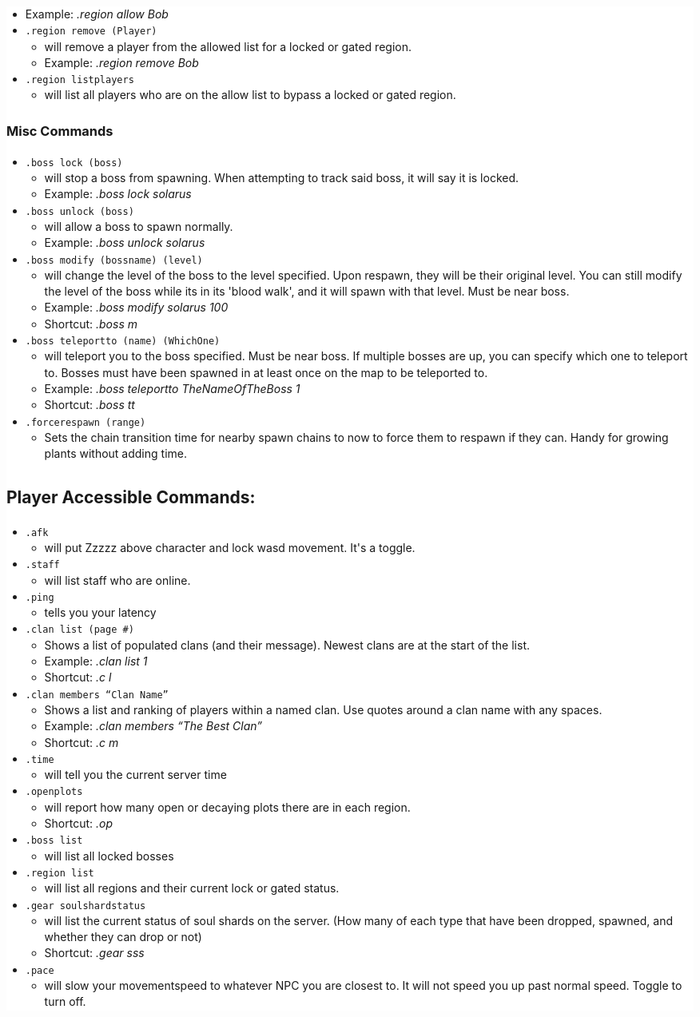   - Example: *.region allow Bob*
- `.region remove (Player)`
  - will remove a player from the allowed list for a locked or gated region.
  - Example: *.region remove Bob*
- `.region listplayers`
  - will list all players who are on the allow list to bypass a locked or gated region.
 
### Misc Commands	
- `.boss lock (boss)`
  - will stop a boss from spawning. When attempting to track said boss, it will say it is locked.
  - Example: *.boss lock solarus*
- `.boss unlock (boss)`
  - will allow a boss to spawn normally.
  - Example: *.boss unlock solarus*
- `.boss modify (bossname) (level)`
  - will change the level of the boss to the level specified. Upon respawn, they will be their original level. You can still modify the level of the boss while its in its 'blood walk', and it will spawn with that level. Must be near boss.
  - Example: *.boss modify solarus 100*
  - Shortcut: *.boss m*
- `.boss teleportto (name) (WhichOne)`
  - will teleport you to the boss specified. Must be near boss. If multiple bosses are up, you can specify which one to teleport to. Bosses must have been spawned in at least once on the map to be teleported to.
  - Example: *.boss teleportto TheNameOfTheBoss 1*
  - Shortcut: *.boss tt*
- `.forcerespawn (range)`
  - Sets the chain transition time for nearby spawn chains to now to force them to respawn if they can. Handy for growing plants without adding time.


## Player Accessible Commands:
- `.afk`
  - will put Zzzzz above character and lock wasd movement. It's a toggle.
- `.staff`
  - will list staff who are online.
- `.ping`
  - tells you your latency
- `.clan list (page #)`
  - Shows a list of populated clans (and their message). Newest clans are at the start of the list.
  - Example: *.clan list 1*
  - Shortcut: *.c l*
- `.clan members “Clan Name”`
  - Shows a list and ranking of players within a named clan. Use quotes around a clan name with any spaces.
  - Example: *.clan members “The Best Clan”*
  - Shortcut: *.c m*
- `.time`
  - will tell you the current server time
- `.openplots`
  - will report how many open or decaying plots there are in each region.
  - Shortcut: *.op*
- `.boss list`
  - will list all locked bosses
- `.region list`
  - will list all regions and their current lock or gated status.
- `.gear soulshardstatus`
  - will list the current status of soul shards on the server. (How many of each type that have been dropped, spawned, and whether they can drop or not)
  - Shortcut: *.gear sss*
- `.pace`
  - will slow your movementspeed to whatever NPC you are closest to. It will not speed you up past normal speed. Toggle to turn off.
